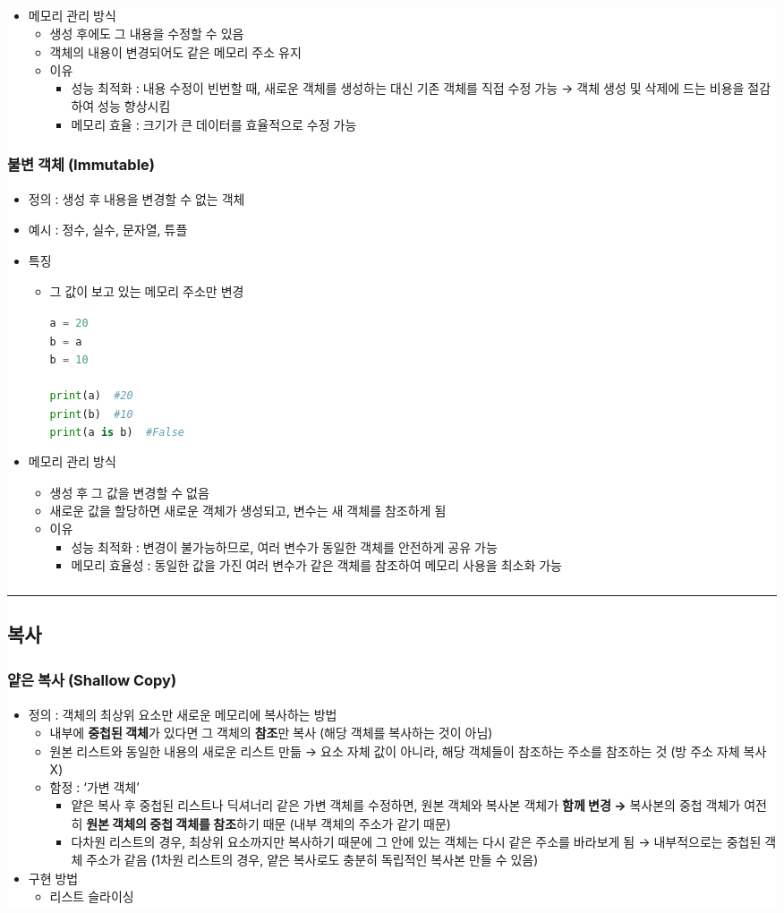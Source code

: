- 메모리 관리 방식
    - 생성 후에도 그 내용을 수정할 수 있음
    - 객체의 내용이 변경되어도 같은 메모리 주소 유지
    - 이유
        - 성능 최적화 : 내용 수정이 빈번할 때, 새로운 객체를 생성하는 대신 기존 객체를 직접 수정 가능
        → 객체 생성 및 삭제에 드는 비용을 절감하여 성능 향상시킴
        - 메모리 효율 : 크기가 큰 데이터를 효율적으로 수정 가능

### **불변 객체 (Immutable)**

- 정의 : 생성 후 내용을 변경할 수 없는 객체
- 예시 : 정수, 실수, 문자열, 튜플
- 특징
    - 그 값이 보고 있는 메모리 주소만 변경
        
        ```python
        a = 20 
        b = a
        b = 10
        
        print(a)  #20
        print(b)  #10
        print(a is b)  #False
        ```
        
- 메모리 관리 방식
    - 생성 후 그 값을 변경할 수 없음
    - 새로운 값을 할당하면 새로운 객체가 생성되고, 변수는 새 객체를 참조하게 됨
    - 이유
        - 성능 최적화 : 변경이 불가능하므로, 여러 변수가 동일한 객체를 안전하게 공유 가능
        - 메모리 효율성 : 동일한 값을 가진 여러 변수가 같은 객체를 참조하여 메모리 사용을 최소화 가능

### 

---

## 복사

### 얕은 복사 (Shallow Copy)

- 정의 : 객체의 최상위 요소만 새로운 메모리에 복사하는 방법
    - 내부에 **중첩된 객체**가 있다면 그 객체의 **참조**만 복사 (해당 객체를 복사하는 것이 아님)
    - 원본 리스트와 동일한 내용의 새로운 리스트 만듦
    → 요소 자체 값이 아니라, 해당 객체들이 참조하는 주소를 참조하는 것 (방 주소 자체 복사X)
    - 함정 : ‘가변 객체’
        - 얕은 복사 후 중첩된 리스트나 딕셔너리 같은 가변 객체를 수정하면,
        원본 객체와 복사본 객체가 **함께 변경 
        →** 복사본의 중첩 객체가 여전히 **원본 객체의 중첩 객체를 참조**하기 때문
            (내부 객체의 주소가 같기 때문)
        - 다차원 리스트의 경우, 
        최상위 요소까지만 복사하기 때문에 그 안에 있는 객체는 다시 같은 주소를 바라보게 됨
        → 내부적으로는 중첩된 객체 주소가 같음
        (1차원 리스트의 경우, 얕은 복사로도 충분히 독립적인 복사본 만들 수 있음)
- 구현 방법
    - 리스트 슬라이싱
        